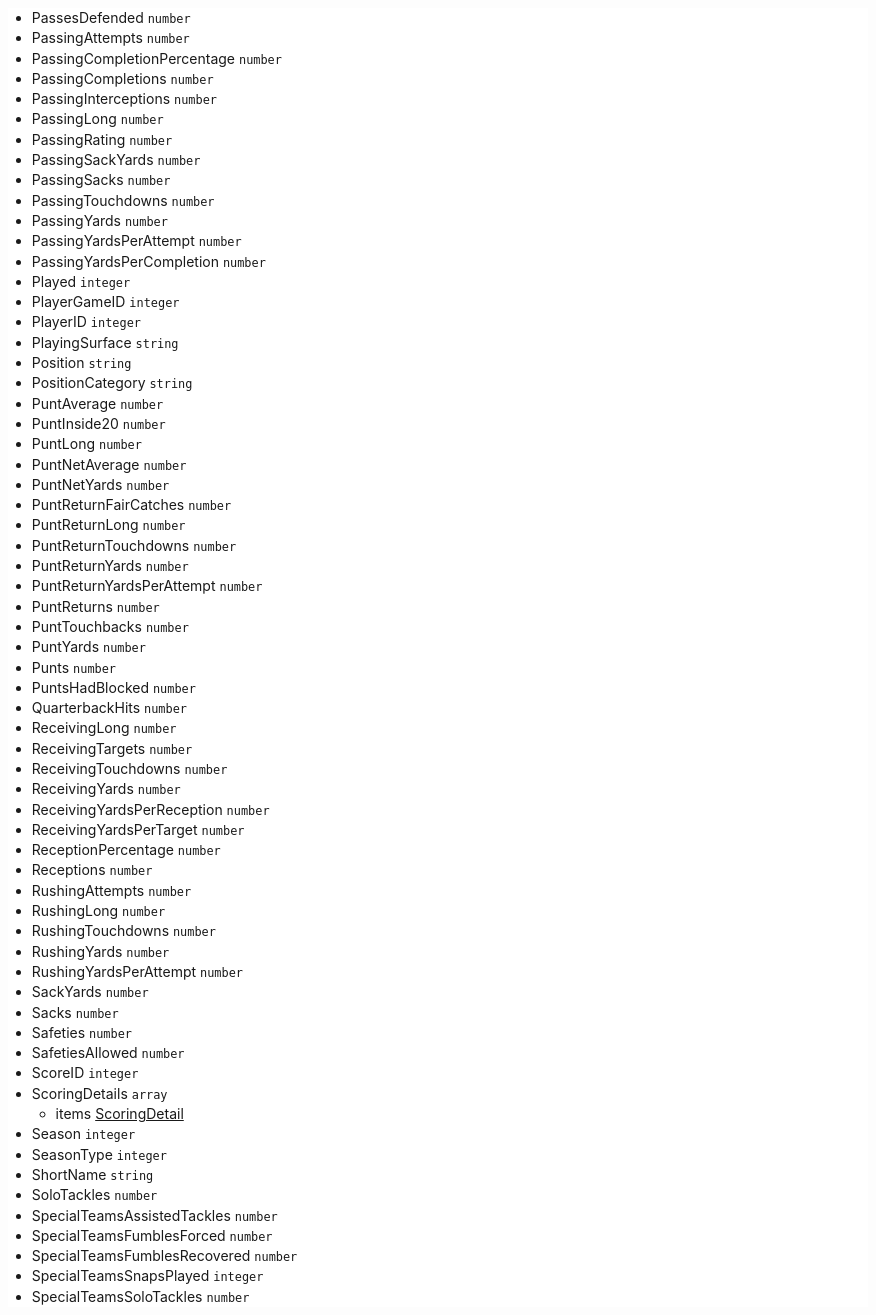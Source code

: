   * PassesDefended `number`
  * PassingAttempts `number`
  * PassingCompletionPercentage `number`
  * PassingCompletions `number`
  * PassingInterceptions `number`
  * PassingLong `number`
  * PassingRating `number`
  * PassingSackYards `number`
  * PassingSacks `number`
  * PassingTouchdowns `number`
  * PassingYards `number`
  * PassingYardsPerAttempt `number`
  * PassingYardsPerCompletion `number`
  * Played `integer`
  * PlayerGameID `integer`
  * PlayerID `integer`
  * PlayingSurface `string`
  * Position `string`
  * PositionCategory `string`
  * PuntAverage `number`
  * PuntInside20 `number`
  * PuntLong `number`
  * PuntNetAverage `number`
  * PuntNetYards `number`
  * PuntReturnFairCatches `number`
  * PuntReturnLong `number`
  * PuntReturnTouchdowns `number`
  * PuntReturnYards `number`
  * PuntReturnYardsPerAttempt `number`
  * PuntReturns `number`
  * PuntTouchbacks `number`
  * PuntYards `number`
  * Punts `number`
  * PuntsHadBlocked `number`
  * QuarterbackHits `number`
  * ReceivingLong `number`
  * ReceivingTargets `number`
  * ReceivingTouchdowns `number`
  * ReceivingYards `number`
  * ReceivingYardsPerReception `number`
  * ReceivingYardsPerTarget `number`
  * ReceptionPercentage `number`
  * Receptions `number`
  * RushingAttempts `number`
  * RushingLong `number`
  * RushingTouchdowns `number`
  * RushingYards `number`
  * RushingYardsPerAttempt `number`
  * SackYards `number`
  * Sacks `number`
  * Safeties `number`
  * SafetiesAllowed `number`
  * ScoreID `integer`
  * ScoringDetails `array`
    * items [ScoringDetail](#scoringdetail)
  * Season `integer`
  * SeasonType `integer`
  * ShortName `string`
  * SoloTackles `number`
  * SpecialTeamsAssistedTackles `number`
  * SpecialTeamsFumblesForced `number`
  * SpecialTeamsFumblesRecovered `number`
  * SpecialTeamsSnapsPlayed `integer`
  * SpecialTeamsSoloTackles `number`